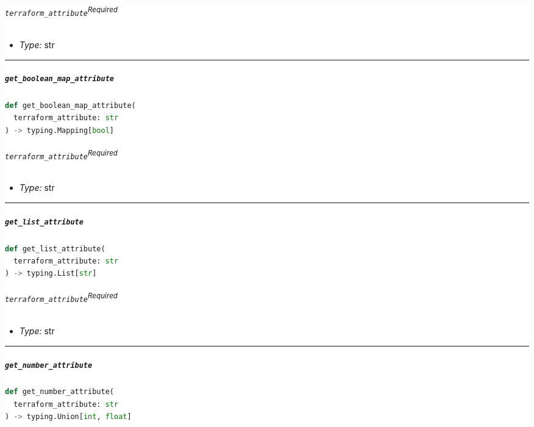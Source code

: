 ###### `terraform_attribute`<sup>Required</sup> <a name="terraform_attribute" id="@cdktf/provider-azurerm.mysqlFlexibleDatabase.MysqlFlexibleDatabaseTimeoutsOutputReference.getBooleanAttribute.parameter.terraformAttribute"></a>

- *Type:* str

---

##### `get_boolean_map_attribute` <a name="get_boolean_map_attribute" id="@cdktf/provider-azurerm.mysqlFlexibleDatabase.MysqlFlexibleDatabaseTimeoutsOutputReference.getBooleanMapAttribute"></a>

```python
def get_boolean_map_attribute(
  terraform_attribute: str
) -> typing.Mapping[bool]
```

###### `terraform_attribute`<sup>Required</sup> <a name="terraform_attribute" id="@cdktf/provider-azurerm.mysqlFlexibleDatabase.MysqlFlexibleDatabaseTimeoutsOutputReference.getBooleanMapAttribute.parameter.terraformAttribute"></a>

- *Type:* str

---

##### `get_list_attribute` <a name="get_list_attribute" id="@cdktf/provider-azurerm.mysqlFlexibleDatabase.MysqlFlexibleDatabaseTimeoutsOutputReference.getListAttribute"></a>

```python
def get_list_attribute(
  terraform_attribute: str
) -> typing.List[str]
```

###### `terraform_attribute`<sup>Required</sup> <a name="terraform_attribute" id="@cdktf/provider-azurerm.mysqlFlexibleDatabase.MysqlFlexibleDatabaseTimeoutsOutputReference.getListAttribute.parameter.terraformAttribute"></a>

- *Type:* str

---

##### `get_number_attribute` <a name="get_number_attribute" id="@cdktf/provider-azurerm.mysqlFlexibleDatabase.MysqlFlexibleDatabaseTimeoutsOutputReference.getNumberAttribute"></a>

```python
def get_number_attribute(
  terraform_attribute: str
) -> typing.Union[int, float]
```
